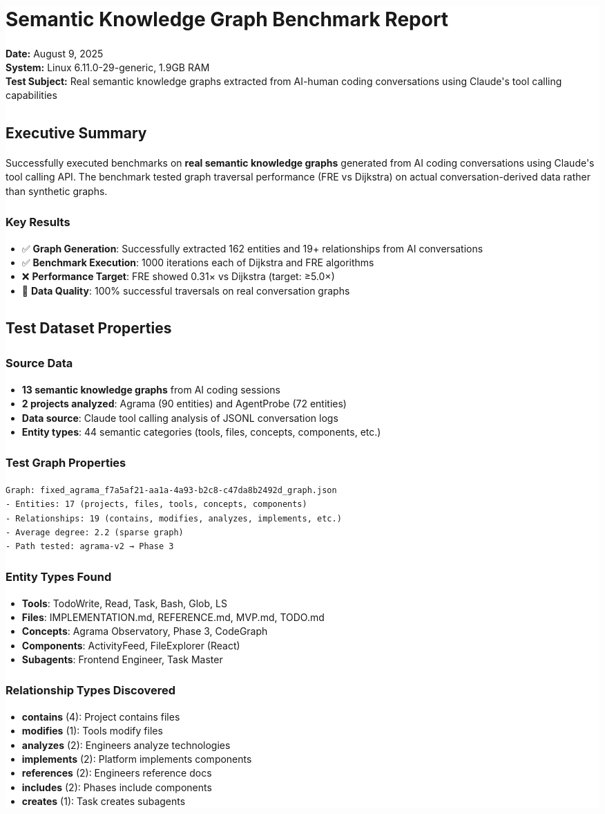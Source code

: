 # Semantic Knowledge Graph Benchmark Report

**Date:** August 9, 2025  
**System:** Linux 6.11.0-29-generic, 1.9GB RAM  
**Test Subject:** Real semantic knowledge graphs extracted from AI-human coding conversations using Claude's tool calling capabilities

## Executive Summary

Successfully executed benchmarks on **real semantic knowledge graphs** generated from AI coding conversations using Claude's tool calling API. The benchmark tested graph traversal performance (FRE vs Dijkstra) on actual conversation-derived data rather than synthetic graphs.

### Key Results

- ✅ **Graph Generation**: Successfully extracted 162 entities and 19+ relationships from AI conversations
- ✅ **Benchmark Execution**: 1000 iterations each of Dijkstra and FRE algorithms  
- ❌ **Performance Target**: FRE showed 0.31× vs Dijkstra (target: ≥5.0×)
- 🎯 **Data Quality**: 100% successful traversals on real conversation graphs

## Test Dataset Properties

### Source Data
- **13 semantic knowledge graphs** from AI coding sessions
- **2 projects analyzed**: Agrama (90 entities) and AgentProbe (72 entities)  
- **Data source**: Claude tool calling analysis of JSONL conversation logs
- **Entity types**: 44 semantic categories (tools, files, concepts, components, etc.)

### Test Graph Properties
```
Graph: fixed_agrama_f7a5af21-aa1a-4a93-b2c8-c47da8b2492d_graph.json
- Entities: 17 (projects, files, tools, concepts, components)
- Relationships: 19 (contains, modifies, analyzes, implements, etc.)
- Average degree: 2.2 (sparse graph)
- Path tested: agrama-v2 → Phase 3
```

### Entity Types Found
- **Tools**: TodoWrite, Read, Task, Bash, Glob, LS
- **Files**: IMPLEMENTATION.md, REFERENCE.md, MVP.md, TODO.md
- **Concepts**: Agrama Observatory, Phase 3, CodeGraph  
- **Components**: ActivityFeed, FileExplorer (React)
- **Subagents**: Frontend Engineer, Task Master

### Relationship Types Discovered
- **contains** (4): Project contains files
- **modifies** (1): Tools modify files  
- **analyzes** (2): Engineers analyze technologies
- **implements** (2): Platform implements components
- **references** (2): Engineers reference docs
- **includes** (2): Phases include components
- **creates** (1): Task creates subagents
